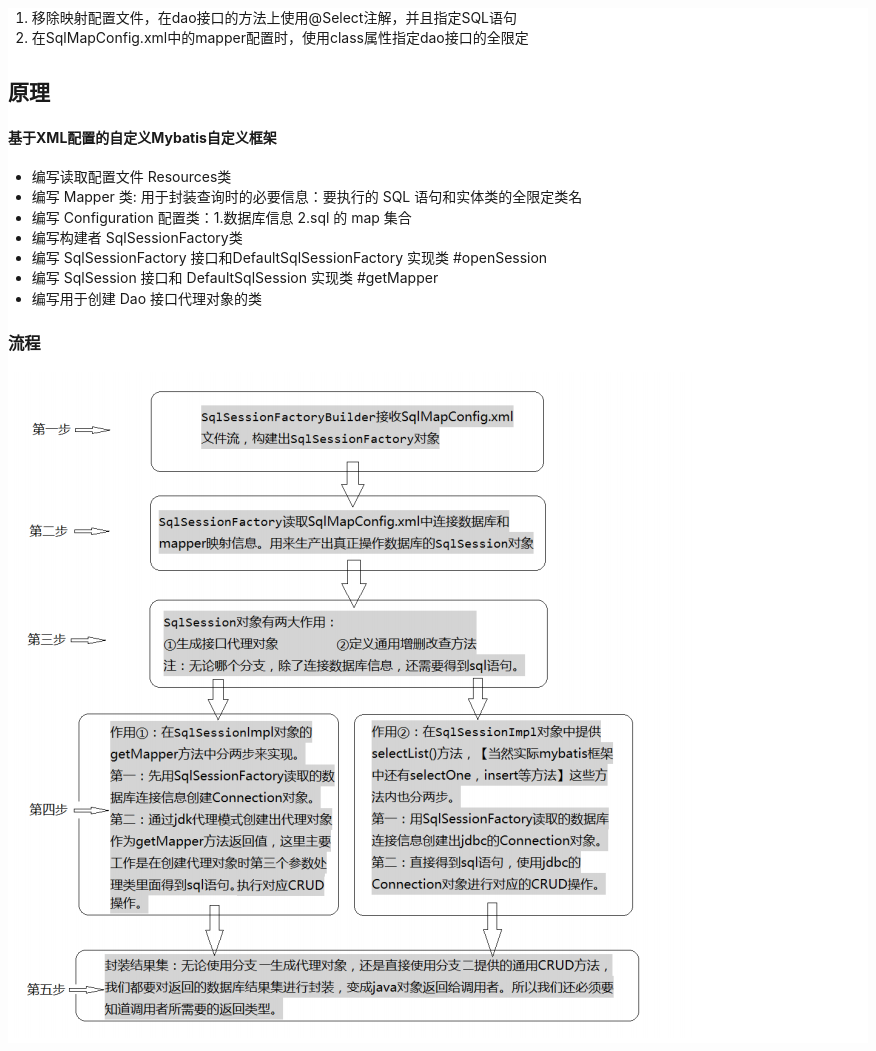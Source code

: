 1. 移除映射配置文件，在dao接口的方法上使用@Select注解，并且指定SQL语句
2. 在SqlMapConfig.xml中的mapper配置时，使用class属性指定dao接口的全限定



## 原理

#### 基于XML配置的自定义Mybatis自定义框架

- 编写读取配置文件 Resources类
- 编写 Mapper 类: 用于封装查询时的必要信息：要执行的 SQL 语句和实体类的全限定类名
- 编写 Configuration 配置类：1.数据库信息 2.sql 的 map 集合
- 编写构建者 SqlSessionFactory类
- 编写 SqlSessionFactory 接口和DefaultSqlSessionFactory 实现类 #openSession
- 编写 SqlSession 接口和 DefaultSqlSession 实现类 #getMapper
- 编写用于创建 Dao 接口代理对象的类



### 流程

![1561017589594](../img/assets_2019/1561017589594.png)
